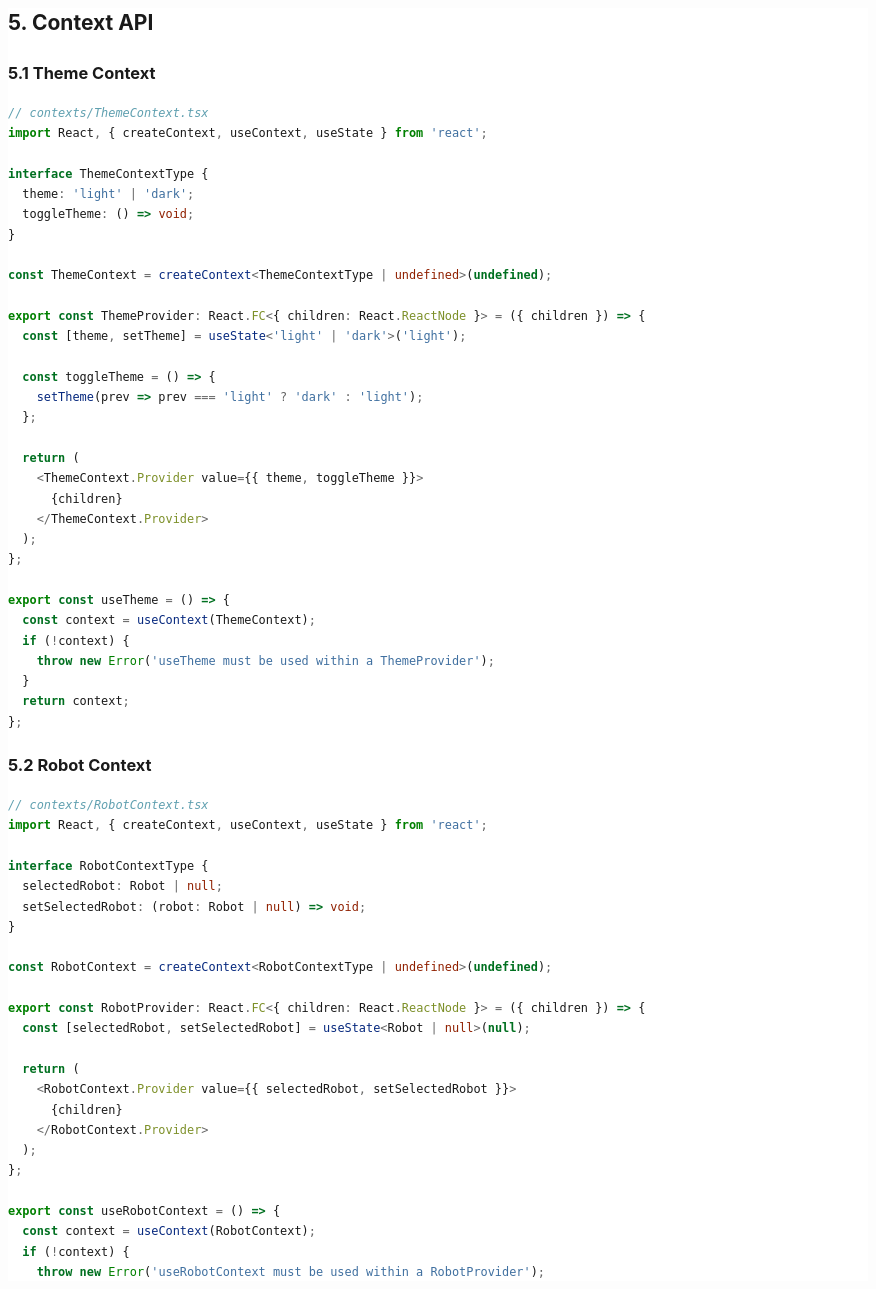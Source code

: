 ## 5. Context API

### 5.1 Theme Context
```typescript
// contexts/ThemeContext.tsx
import React, { createContext, useContext, useState } from 'react';

interface ThemeContextType {
  theme: 'light' | 'dark';
  toggleTheme: () => void;
}

const ThemeContext = createContext<ThemeContextType | undefined>(undefined);

export const ThemeProvider: React.FC<{ children: React.ReactNode }> = ({ children }) => {
  const [theme, setTheme] = useState<'light' | 'dark'>('light');

  const toggleTheme = () => {
    setTheme(prev => prev === 'light' ? 'dark' : 'light');
  };

  return (
    <ThemeContext.Provider value={{ theme, toggleTheme }}>
      {children}
    </ThemeContext.Provider>
  );
};

export const useTheme = () => {
  const context = useContext(ThemeContext);
  if (!context) {
    throw new Error('useTheme must be used within a ThemeProvider');
  }
  return context;
};
```

### 5.2 Robot Context
```typescript
// contexts/RobotContext.tsx
import React, { createContext, useContext, useState } from 'react';

interface RobotContextType {
  selectedRobot: Robot | null;
  setSelectedRobot: (robot: Robot | null) => void;
}

const RobotContext = createContext<RobotContextType | undefined>(undefined);

export const RobotProvider: React.FC<{ children: React.ReactNode }> = ({ children }) => {
  const [selectedRobot, setSelectedRobot] = useState<Robot | null>(null);

  return (
    <RobotContext.Provider value={{ selectedRobot, setSelectedRobot }}>
      {children}
    </RobotContext.Provider>
  );
};

export const useRobotContext = () => {
  const context = useContext(RobotContext);
  if (!context) {
    throw new Error('useRobotContext must be used within a RobotProvider');
```